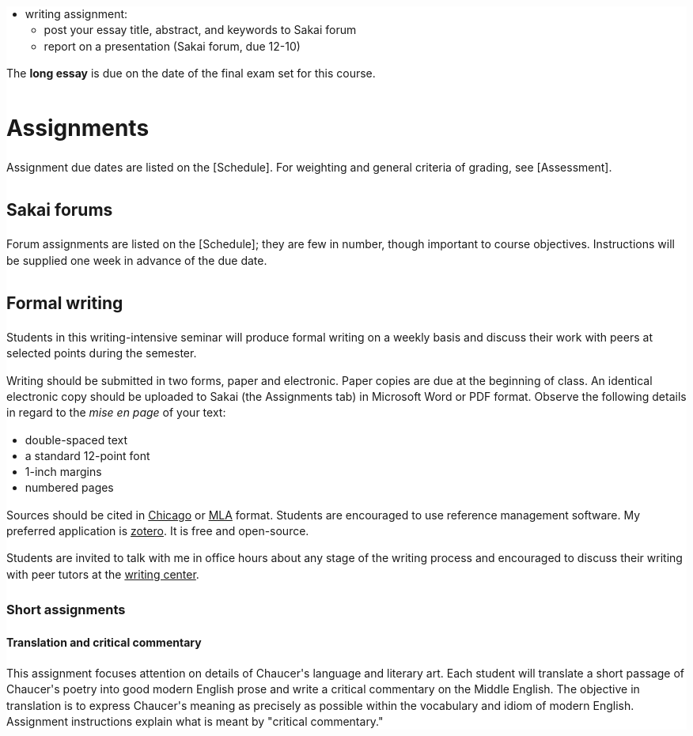 - writing assignment:
  - post your essay title, abstract, and keywords to Sakai forum
  - report on a presentation (Sakai forum, due 12-10)

The **long essay** is due on the date of the final exam set for this course.

# Assignments
Assignment due dates are listed on the [Schedule].
For weighting and general criteria of grading, see [Assessment].

## Sakai forums
Forum assignments are listed on the [Schedule];
they are few in number, though important to course objectives.
Instructions will be supplied one week in advance of the due date.

## Formal writing
Students in this writing-intensive seminar will produce formal writing on a weekly basis and discuss their work with peers at selected points during the semester.

Writing should be submitted in two forms, paper and electronic.
Paper copies are due at the beginning of class.
An identical electronic copy should be uploaded to Sakai (the Assignments tab) in Microsoft Word or PDF format.
Observe the following details in regard to the *mise en page* of your text:

- double-spaced text
- a standard 12-point font
- 1-inch margins
- numbered pages

Sources should be cited in [Chicago](https://www-chicagomanualofstyle-org.flagship.luc.edu/tools_citationguide/citation-guide-1.html)
or [MLA](https://owl.purdue.edu/owl/research_and_citation/mla_style/mla_style_introduction.html)
format.
Students are encouraged to use reference management software.
My preferred application is [zotero](https://www.zotero.org/).
It is free and open-source.

Students are invited to talk with me in office hours about any stage of the writing process and encouraged to discuss their writing with peer tutors at the [writing center](http://www.luc.edu/writing).

### Short assignments
#### Translation and critical commentary
This assignment focuses attention on details of Chaucer's language and literary art.
Each student will translate a short passage of Chaucer's poetry into good modern English prose and write a critical commentary on the Middle English.
The objective in translation is to express Chaucer's meaning as precisely as possible within the vocabulary and idiom of modern English.
Assignment instructions explain what is meant by "critical commentary."


[^resp]: Ten points each, dropping the lowest score(s) if you write more than six.